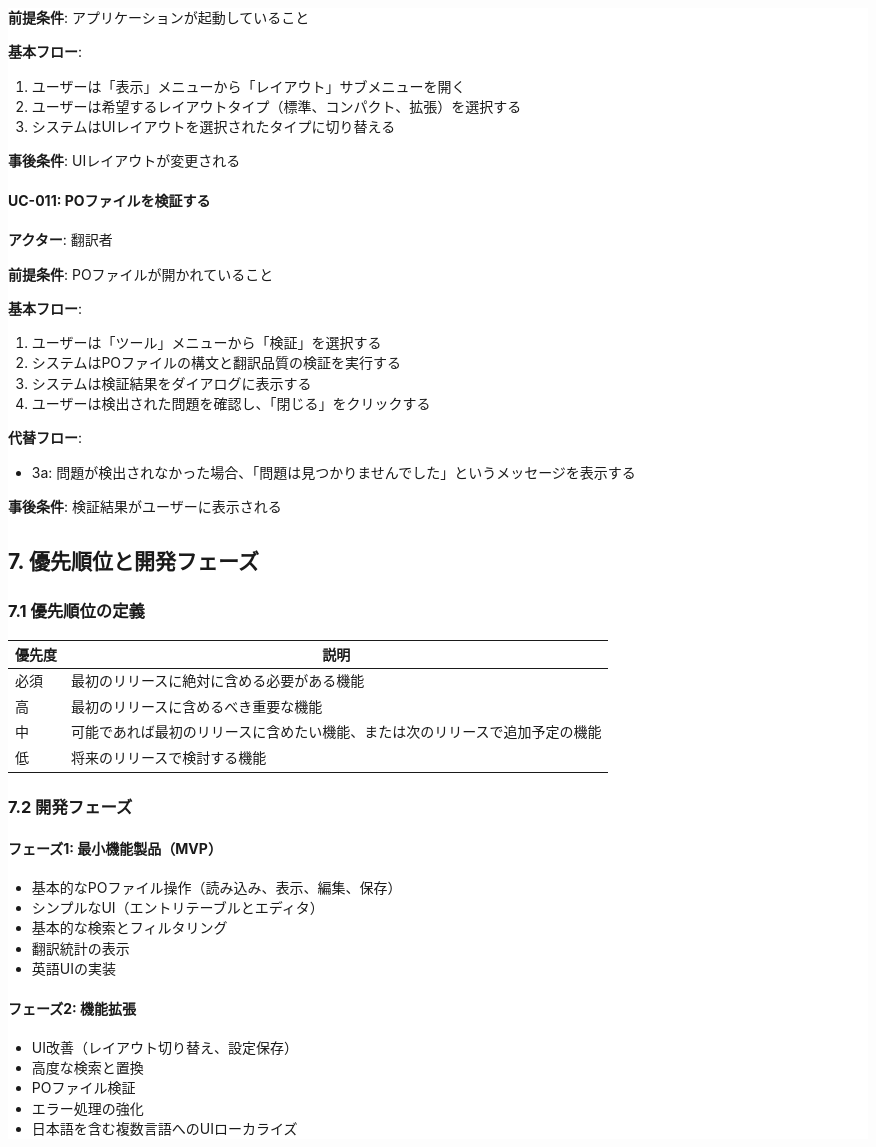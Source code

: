 **前提条件**: アプリケーションが起動していること

**基本フロー**:
1. ユーザーは「表示」メニューから「レイアウト」サブメニューを開く
2. ユーザーは希望するレイアウトタイプ（標準、コンパクト、拡張）を選択する
3. システムはUIレイアウトを選択されたタイプに切り替える

**事後条件**: UIレイアウトが変更される

#### UC-011: POファイルを検証する

**アクター**: 翻訳者

**前提条件**: POファイルが開かれていること

**基本フロー**:
1. ユーザーは「ツール」メニューから「検証」を選択する
2. システムはPOファイルの構文と翻訳品質の検証を実行する
3. システムは検証結果をダイアログに表示する
4. ユーザーは検出された問題を確認し、「閉じる」をクリックする

**代替フロー**:
- 3a: 問題が検出されなかった場合、「問題は見つかりませんでした」というメッセージを表示する

**事後条件**: 検証結果がユーザーに表示される

## 7. 優先順位と開発フェーズ

### 7.1 優先順位の定義

| 優先度 | 説明 |
|--------|------|
| 必須 | 最初のリリースに絶対に含める必要がある機能 |
| 高 | 最初のリリースに含めるべき重要な機能 |
| 中 | 可能であれば最初のリリースに含めたい機能、または次のリリースで追加予定の機能 |
| 低 | 将来のリリースで検討する機能 |

### 7.2 開発フェーズ

#### フェーズ1: 最小機能製品（MVP）
- 基本的なPOファイル操作（読み込み、表示、編集、保存）
- シンプルなUI（エントリテーブルとエディタ）
- 基本的な検索とフィルタリング
- 翻訳統計の表示
- 英語UIの実装

#### フェーズ2: 機能拡張
- UI改善（レイアウト切り替え、設定保存）
- 高度な検索と置換
- POファイル検証
- エラー処理の強化
- 日本語を含む複数言語へのUIローカライズ
